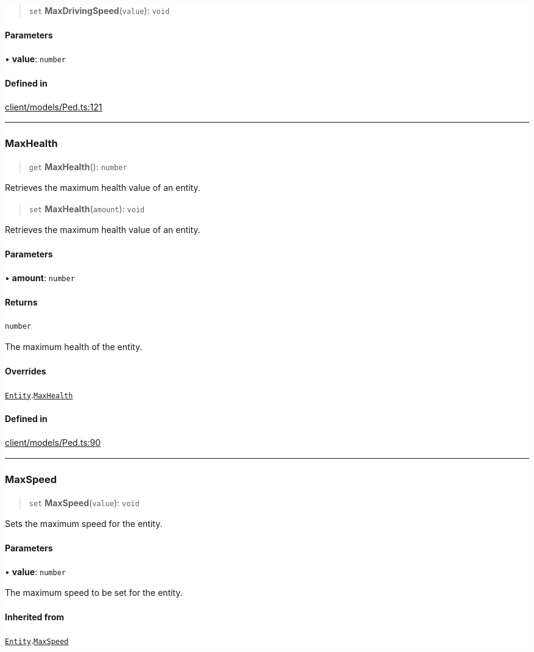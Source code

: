 > `set` **MaxDrivingSpeed**(`value`): `void`

#### Parameters

• **value**: `number`

#### Defined in

[client/models/Ped.ts:121](https://github.com/Purpose-Dev/fivem-ts/blob/main/src/client/models/Ped.ts#L121)

***

### MaxHealth

> `get` **MaxHealth**(): `number`

Retrieves the maximum health value of an entity.

> `set` **MaxHealth**(`amount`): `void`

Retrieves the maximum health value of an entity.

#### Parameters

• **amount**: `number`

#### Returns

`number`

The maximum health of the entity.

#### Overrides

[`Entity`](Entity.md).[`MaxHealth`](Entity.md#maxhealth)

#### Defined in

[client/models/Ped.ts:90](https://github.com/Purpose-Dev/fivem-ts/blob/main/src/client/models/Ped.ts#L90)

***

### MaxSpeed

> `set` **MaxSpeed**(`value`): `void`

Sets the maximum speed for the entity.

#### Parameters

• **value**: `number`

The maximum speed to be set for the entity.

#### Inherited from

[`Entity`](Entity.md).[`MaxSpeed`](Entity.md#maxspeed)
